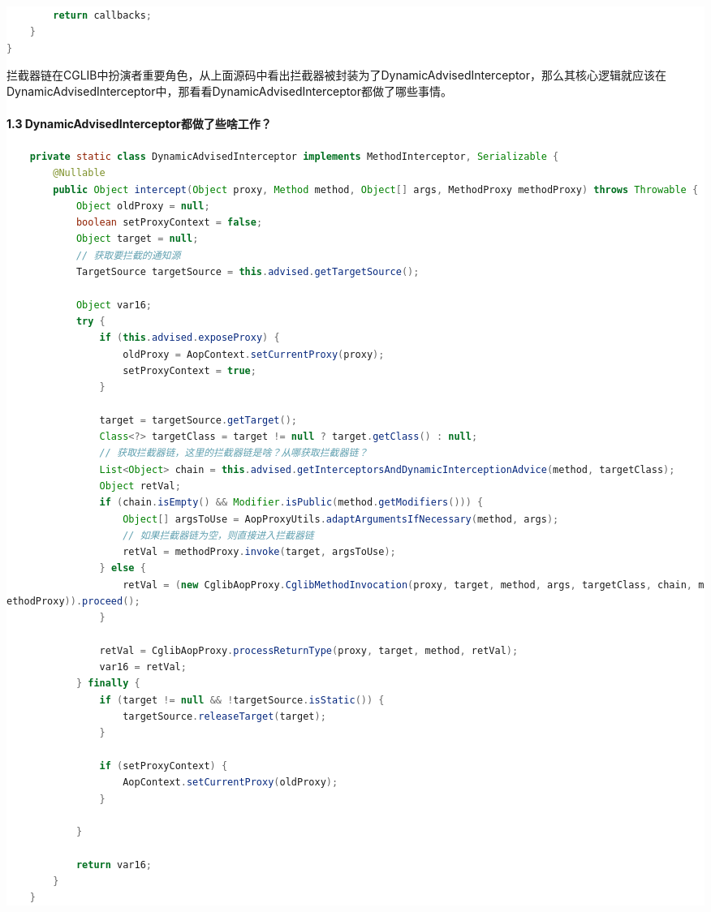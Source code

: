 ```Java
        return callbacks;
    }
}
```
拦截器链在CGLIB中扮演者重要角色，从上面源码中看出拦截器被封装为了DynamicAdvisedInterceptor，那么其核心逻辑就应该在DynamicAdvisedInterceptor中，那看看DynamicAdvisedInterceptor都做了哪些事情。

#### 1.3 DynamicAdvisedInterceptor都做了些啥工作？

```Java
    private static class DynamicAdvisedInterceptor implements MethodInterceptor, Serializable {
        @Nullable
        public Object intercept(Object proxy, Method method, Object[] args, MethodProxy methodProxy) throws Throwable {
            Object oldProxy = null;
            boolean setProxyContext = false;
            Object target = null;
            // 获取要拦截的通知源
            TargetSource targetSource = this.advised.getTargetSource();

            Object var16;
            try {
                if (this.advised.exposeProxy) {
                    oldProxy = AopContext.setCurrentProxy(proxy);
                    setProxyContext = true;
                }

                target = targetSource.getTarget();
                Class<?> targetClass = target != null ? target.getClass() : null;
                // 获取拦截器链，这里的拦截器链是啥？从哪获取拦截器链？
                List<Object> chain = this.advised.getInterceptorsAndDynamicInterceptionAdvice(method, targetClass);
                Object retVal;
                if (chain.isEmpty() && Modifier.isPublic(method.getModifiers())) {
                    Object[] argsToUse = AopProxyUtils.adaptArgumentsIfNecessary(method, args);
                    // 如果拦截器链为空，则直接进入拦截器链
                    retVal = methodProxy.invoke(target, argsToUse);
                } else {
                    retVal = (new CglibAopProxy.CglibMethodInvocation(proxy, target, method, args, targetClass, chain, methodProxy)).proceed();
                }

                retVal = CglibAopProxy.processReturnType(proxy, target, method, retVal);
                var16 = retVal;
            } finally {
                if (target != null && !targetSource.isStatic()) {
                    targetSource.releaseTarget(target);
                }

                if (setProxyContext) {
                    AopContext.setCurrentProxy(oldProxy);
                }

            }

            return var16;
        } 
    }
```
